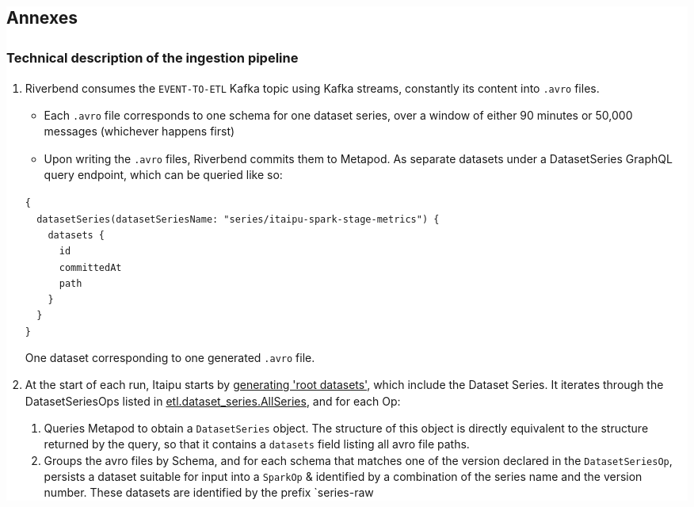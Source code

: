## Annexes

### Technical description of the ingestion pipeline

1. Riverbend consumes the `EVENT-TO-ETL` Kafka topic using Kafka streams, constantly its content into `.avro` files. 

   * Each `.avro` file corresponds to one schema for one dataset series, over a window of either 90 minutes or 50,000 messages (whichever happens first)

   * Upon writing the `.avro` files, Riverbend commits them to Metapod. As separate datasets under a DatasetSeries GraphQL query endpoint, which can be queried like so:

   ```graph
   {
     datasetSeries(datasetSeriesName: "series/itaipu-spark-stage-metrics") {
       datasets {
         id
         committedAt
         path
       }
     }
   }
   ```

   One dataset corresponding to one generated `.avro` file. 

2. At the start of each run, Itaipu starts by [generating 'root datasets'](https://github.com/nubank/itaipu/blob/dc8fa20fc9af26b29dd3eb5cff6ed43496b7e083/src/main/scala/etl/itaipu/package.scala#L36-L46), which include the Dataset Series. It iterates through the DatasetSeriesOps listed in [etl.dataset_series.AllSeries](https://github.com/nubank/itaipu/blob/dc8fa20fc9af26b29dd3eb5cff6ed43496b7e083/src/main/scala/etl/dataset_series/package.scala#L12-L87), and for each Op:

   1. Queries Metapod to obtain a `DatasetSeries` object. The structure of this object is directly equivalent to the structure returned by the query, so that it contains a `datasets` field listing all avro file paths.
   2. Groups the avro files by Schema, and for each schema that matches one of the version declared in the `DatasetSeriesOp`, persists a dataset suitable for input into a `SparkOp` & identified by a combination of the series name and the version number. These datasets are identified by the prefix `series-raw
